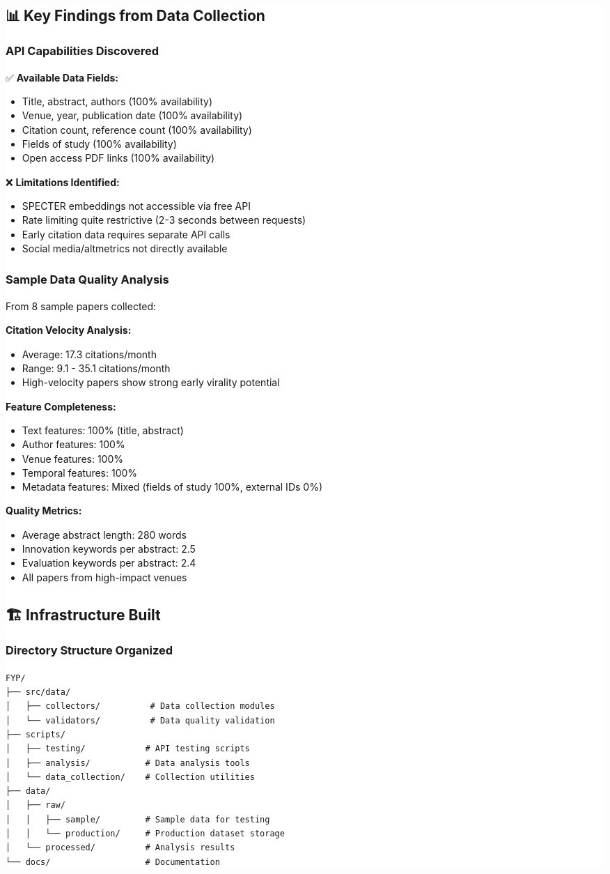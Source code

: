 ## 📊 Key Findings from Data Collection

### **API Capabilities Discovered**
✅ **Available Data Fields:**
- Title, abstract, authors (100% availability)
- Venue, year, publication date (100% availability)
- Citation count, reference count (100% availability)
- Fields of study (100% availability)
- Open access PDF links (100% availability)

❌ **Limitations Identified:**
- SPECTER embeddings not accessible via free API
- Rate limiting quite restrictive (2-3 seconds between requests)
- Early citation data requires separate API calls
- Social media/altmetrics not directly available

### **Sample Data Quality Analysis**
From 8 sample papers collected:

**Citation Velocity Analysis:**
- Average: 17.3 citations/month
- Range: 9.1 - 35.1 citations/month
- High-velocity papers show strong early virality potential

**Feature Completeness:**
- Text features: 100% (title, abstract)
- Author features: 100% 
- Venue features: 100%
- Temporal features: 100%
- Metadata features: Mixed (fields of study 100%, external IDs 0%)

**Quality Metrics:**
- Average abstract length: 280 words
- Innovation keywords per abstract: 2.5
- Evaluation keywords per abstract: 2.4
- All papers from high-impact venues

## 🏗️ Infrastructure Built

### **Directory Structure Organized**
```
FYP/
├── src/data/
│   ├── collectors/          # Data collection modules
│   └── validators/          # Data quality validation
├── scripts/
│   ├── testing/            # API testing scripts
│   ├── analysis/           # Data analysis tools
│   └── data_collection/    # Collection utilities
├── data/
│   ├── raw/
│   │   ├── sample/         # Sample data for testing
│   │   └── production/     # Production dataset storage
│   └── processed/          # Analysis results
└── docs/                   # Documentation
```
